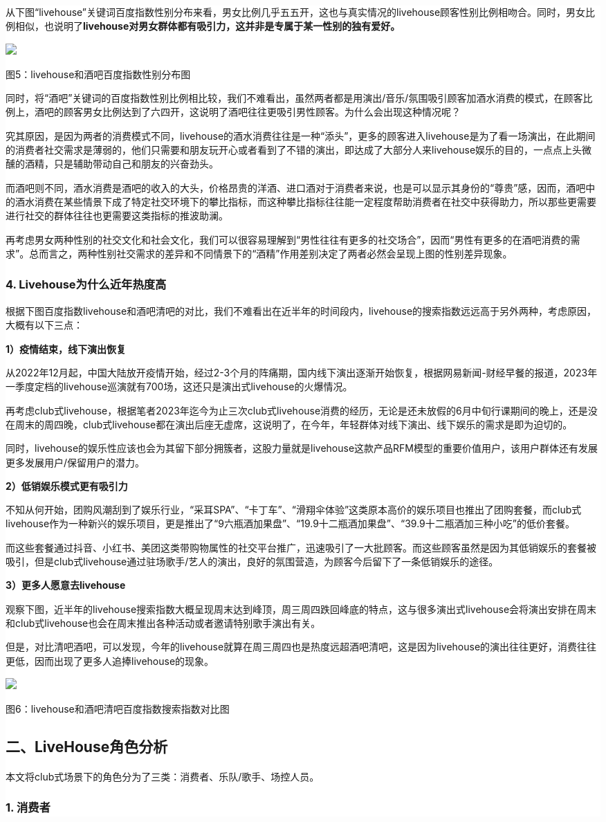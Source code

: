 从下图“livehouse”关键词百度指数性别分布来看，男女比例几乎五五开，这也与真实情况的livehouse顾客性别比例相吻合。同时，男女比例相似，也说明了**livehouse对男女群体都有吸引力，这并非是专属于某一性别的独有爱好。**

![](https://image.woshipm.com/2023/08/08/4eda9898-35c6-11ee-a52b-00163e0b5ff3.png)

图5：livehouse和酒吧百度指数性别分布图

同时，将“酒吧”关键词的百度指数性别比例相比较，我们不难看出，虽然两者都是用演出/音乐/氛围吸引顾客加酒水消费的模式，在顾客比例上，酒吧的顾客男女比例达到了六四开，这说明了酒吧往往更吸引男性顾客。为什么会出现这种情况呢？

究其原因，是因为两者的消费模式不同，livehouse的酒水消费往往是一种“添头”，更多的顾客进入livehouse是为了看一场演出，在此期间的消费者社交需求是薄弱的，他们只需要和朋友玩开心或者看到了不错的演出，即达成了大部分人来livehouse娱乐的目的，一点点上头微醺的酒精，只是辅助带动自己和朋友的兴奋劲头。

而酒吧则不同，酒水消费是酒吧的收入的大头，价格昂贵的洋酒、进口酒对于消费者来说，也是可以显示其身份的“尊贵”感，因而，酒吧中的酒水消费在某些情景下成了特定社交环境下的攀比指标，而这种攀比指标往往能一定程度帮助消费者在社交中获得助力，所以那些更需要进行社交的群体往往也更需要这类指标的推波助澜。

再考虑男女两种性别的社交文化和社会文化，我们可以很容易理解到“男性往往有更多的社交场合”，因而“男性有更多的在酒吧消费的需求”。总而言之，两种性别社交需求的差异和不同情景下的“酒精”作用差别决定了两者必然会呈现上图的性别差异现象。

### 4\. Livehouse为什么近年热度高

根据下图百度指数livehouse和酒吧清吧的对比，我们不难看出在近半年的时间段内，livehouse的搜索指数远远高于另外两种，考虑原因，大概有以下三点：

**1）疫情结束，线下演出恢复**

从2022年12月起，中国大陆放开疫情开始，经过2-3个月的阵痛期，国内线下演出逐渐开始恢复，根据网易新闻-财经早餐的报道，2023年一季度定档的livehouse巡演就有700场，这还只是演出式livehouse的火爆情况。

再考虑club式livehouse，根据笔者2023年迄今为止三次club式livehouse消费的经历，无论是还未放假的6月中旬行课期间的晚上，还是没在周末的周四晚，club式livehouse都在演出后座无虚席，这说明了，在今年，年轻群体对线下演出、线下娱乐的需求是即为迫切的。

同时，livehouse的娱乐性应该也会为其留下部分拥簇者，这股力量就是livehouse这款产品RFM模型的重要价值用户，该用户群体还有发展更多发展用户/保留用户的潜力。

**2）低销娱乐模式更有吸引力**

不知从何开始，团购风潮刮到了娱乐行业，“采耳SPA”、“卡丁车”、“滑翔伞体验”这类原本高价的娱乐项目也推出了团购套餐，而club式livehouse作为一种新兴的娱乐项目，更是推出了“9六瓶酒加果盘”、“19.9十二瓶酒加果盘”、“39.9十二瓶酒加三种小吃”的低价套餐。

而这些套餐通过抖音、小红书、美团这类带购物属性的社交平台推广，迅速吸引了一大批顾客。而这些顾客虽然是因为其低销娱乐的套餐被吸引，但是club式livehouse通过驻场歌手/艺人的演出，良好的氛围营造，为顾客今后留下了一条低销娱乐的途径。

**3）更多人愿意去livehouse**

观察下图，近半年的livehouse搜索指数大概呈现周末达到峰顶，周三周四跌回峰底的特点，这与很多演出式livehouse会将演出安排在周末和club式livehouse也会在周末推出各种活动或者邀请特别歌手演出有关。

但是，对比清吧酒吧，可以发现，今年的livehouse就算在周三周四也是热度远超酒吧清吧，这是因为livehouse的演出往往更好，消费往往更低，因而出现了更多人追捧livehouse的现象。

![](https://image.woshipm.com/2023/08/08/3dc7da48-35c6-11ee-be05-00163e0b5ff3.png)

图6：livehouse和酒吧清吧百度指数搜索指数对比图

## 二、LiveHouse角色分析

本文将club式场景下的角色分为了三类：消费者、乐队/歌手、场控人员。

### 1\. 消费者
